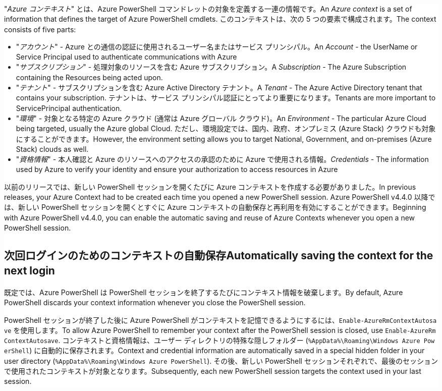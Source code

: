 <span data-ttu-id="90c59-111">"*Azure コンテキスト*" とは、Azure PowerShell コマンドレットの対象を定義する一連の情報です。</span><span class="sxs-lookup"><span data-stu-id="90c59-111">An *Azure context* is a set of information that defines the target of Azure PowerShell cmdlets.</span></span> <span data-ttu-id="90c59-112">このコンテキストは、次の 5 つの要素で構成されます。</span><span class="sxs-lookup"><span data-stu-id="90c59-112">The context consists of five parts:</span></span>

- <span data-ttu-id="90c59-113">"*アカウント*" - Azure との通信の認証に使用されるユーザー名またはサービス プリンシパル。</span><span class="sxs-lookup"><span data-stu-id="90c59-113">An *Account* - the UserName or Service Principal used to authenticate communications with Azure</span></span>
- <span data-ttu-id="90c59-114">"*サブスクリプション*" - 処理対象のリソースを含む Azure サブスクリプション。</span><span class="sxs-lookup"><span data-stu-id="90c59-114">A *Subscription* - The Azure Subscription containing the Resources being acted upon.</span></span>
- <span data-ttu-id="90c59-115">"*テナント*" - サブスクリプションを含む Azure Active Directory テナント。</span><span class="sxs-lookup"><span data-stu-id="90c59-115">A *Tenant* - The Azure Active Directory tenant that contains your subscription.</span></span> <span data-ttu-id="90c59-116">テナントは、サービス プリンシパル認証にとってより重要になります。</span><span class="sxs-lookup"><span data-stu-id="90c59-116">Tenants are more important to ServicePrincipal authentication.</span></span>
- <span data-ttu-id="90c59-117">"*環境*" - 対象となる特定の Azure クラウド (通常は Azure グローバル クラウド)。</span><span class="sxs-lookup"><span data-stu-id="90c59-117">An *Environment* - The particular Azure Cloud being targeted, usually the Azure global Cloud.</span></span>
  <span data-ttu-id="90c59-118">ただし、環境設定では、国内、政府、オンプレミス (Azure Stack) クラウドも対象にすることができます。</span><span class="sxs-lookup"><span data-stu-id="90c59-118">However, the environment setting allows you to target National, Government, and on-premises (Azure Stack) clouds as well.</span></span>
- <span data-ttu-id="90c59-119">"*資格情報*" - 本人確認と Azure のリソースへのアクセスの承認のために Azure で使用される情報。</span><span class="sxs-lookup"><span data-stu-id="90c59-119">*Credentials* - The information used by Azure to verify your identity and ensure your authorization to access resources in Azure</span></span>

<span data-ttu-id="90c59-120">以前のリリースでは、新しい PowerShell セッションを開くたびに Azure コンテキストを作成する必要がありました。</span><span class="sxs-lookup"><span data-stu-id="90c59-120">In previous releases, your Azure Context had to be created each time you opened a new PowerShell session.</span></span> <span data-ttu-id="90c59-121">Azure PowerShell v4.4.0 以降では、新しい PowerShell セッションを開くとすぐに Azure コンテキストの自動保存と再利用を有効にすることができます。</span><span class="sxs-lookup"><span data-stu-id="90c59-121">Beginning with Azure PowerShell v4.4.0, you can enable the automatic saving and reuse of Azure Contexts whenever you open a new PowerShell session.</span></span>

## <a name="automatically-saving-the-context-for-the-next-login"></a><span data-ttu-id="90c59-122">次回ログインのためのコンテキストの自動保存</span><span class="sxs-lookup"><span data-stu-id="90c59-122">Automatically saving the context for the next login</span></span>

<span data-ttu-id="90c59-123">既定では、Azure PowerShell は PowerShell セッションを終了するたびにコンテキスト情報を破棄します。</span><span class="sxs-lookup"><span data-stu-id="90c59-123">By default, Azure PowerShell discards your context information whenever you close the PowerShell session.</span></span>

<span data-ttu-id="90c59-124">PowerShell セッションが終了した後に Azure PowerShell がコンテキストを記憶できるようにするには、`Enable-AzureRmContextAutosave` を使用します。</span><span class="sxs-lookup"><span data-stu-id="90c59-124">To allow Azure PowerShell to remember your context after the PowerShell session is closed, use `Enable-AzureRmContextAutosave`.</span></span> <span data-ttu-id="90c59-125">コンテキストと資格情報は、ユーザー ディレクトリの特殊な隠しフォルダー (`%AppData%\Roaming\Windows Azure PowerShell`) に自動的に保存されます。</span><span class="sxs-lookup"><span data-stu-id="90c59-125">Context and credential information are automatically saved in a special hidden folder in your user directory (`%AppData%\Roaming\Windows Azure PowerShell`).</span></span>
<span data-ttu-id="90c59-126">その後、新しい PowerShell セッションそれぞれで、最後のセッションで使用されたコンテキストが対象となります。</span><span class="sxs-lookup"><span data-stu-id="90c59-126">Subsequently, each new PowerShell session targets the context used in your last session.</span></span>
